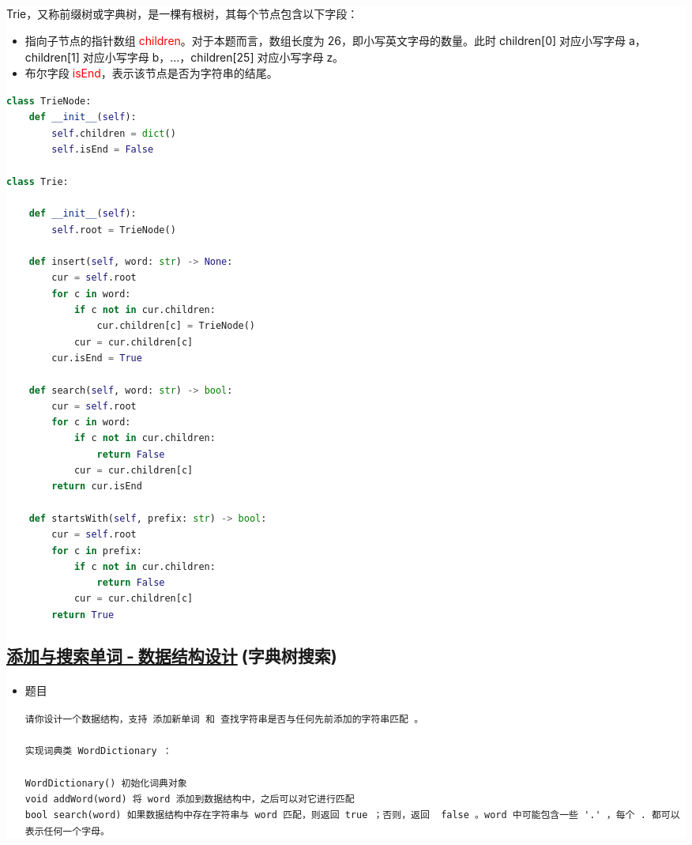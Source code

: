 Trie，又称前缀树或字典树，是一棵有根树，其每个节点包含以下字段：

- 指向子节点的指针数组 <font color=red>children</font>。对于本题而言，数组长度为 26，即小写英文字母的数量。此时 children[0] 对应小写字母 a，children[1] 对应小写字母 b，…，children[25] 对应小写字母 z。
- 布尔字段 <font color=red>isEnd</font>，表示该节点是否为字符串的结尾。



```python
class TrieNode:
    def __init__(self):
        self.children = dict()
        self.isEnd = False

class Trie:

    def __init__(self):
        self.root = TrieNode()

    def insert(self, word: str) -> None:
        cur = self.root
        for c in word:
            if c not in cur.children:
                cur.children[c] = TrieNode()
            cur = cur.children[c]
        cur.isEnd = True

    def search(self, word: str) -> bool:
        cur = self.root
        for c in word:
            if c not in cur.children:
                return False
            cur = cur.children[c]
        return cur.isEnd

    def startsWith(self, prefix: str) -> bool:
        cur = self.root
        for c in prefix:
            if c not in cur.children:
                return False
            cur = cur.children[c]
        return True
```

## [添加与搜索单词 - 数据结构设计](https://leetcode-cn.com/problems/design-add-and-search-words-data-structure/) (字典树搜索)

- 题目

  ```
  请你设计一个数据结构，支持 添加新单词 和 查找字符串是否与任何先前添加的字符串匹配 。
  
  实现词典类 WordDictionary ：
  
  WordDictionary() 初始化词典对象
  void addWord(word) 将 word 添加到数据结构中，之后可以对它进行匹配
  bool search(word) 如果数据结构中存在字符串与 word 匹配，则返回 true ；否则，返回  false 。word 中可能包含一些 '.' ，每个 . 都可以表示任何一个字母。
  ```

